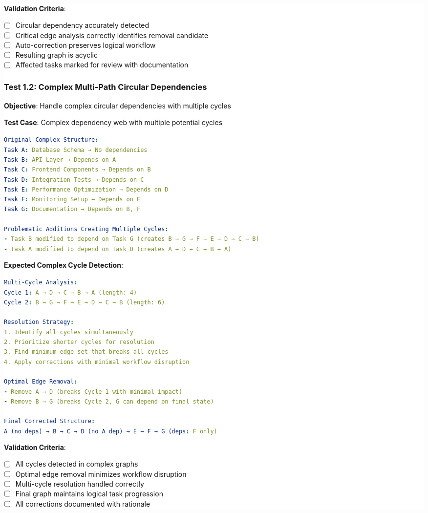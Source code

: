 **Validation Criteria**:
- [ ] Circular dependency accurately detected
- [ ] Critical edge analysis correctly identifies removal candidate
- [ ] Auto-correction preserves logical workflow
- [ ] Resulting graph is acyclic
- [ ] Affected tasks marked for review with documentation

### Test 1.2: Complex Multi-Path Circular Dependencies
**Objective**: Handle complex circular dependencies with multiple cycles

**Test Case**: Complex dependency web with multiple potential cycles
```yaml
Original Complex Structure:
Task A: Database Schema → No dependencies
Task B: API Layer → Depends on A
Task C: Frontend Components → Depends on B
Task D: Integration Tests → Depends on C
Task E: Performance Optimization → Depends on D
Task F: Monitoring Setup → Depends on E
Task G: Documentation → Depends on B, F

Problematic Additions Creating Multiple Cycles:
- Task B modified to depend on Task G (creates B → G → F → E → D → C → B)
- Task A modified to depend on Task D (creates A → D → C → B → A)
```

**Expected Complex Cycle Detection**:
```yaml
Multi-Cycle Analysis:
Cycle 1: A → D → C → B → A (length: 4)
Cycle 2: B → G → F → E → D → C → B (length: 6)

Resolution Strategy:
1. Identify all cycles simultaneously
2. Prioritize shorter cycles for resolution
3. Find minimum edge set that breaks all cycles
4. Apply corrections with minimal workflow disruption

Optimal Edge Removal:
- Remove A → D (breaks Cycle 1 with minimal impact)
- Remove B → G (breaks Cycle 2, G can depend on final state)

Final Corrected Structure:
A (no deps) → B → C → D (no A dep) → E → F → G (deps: F only)
```

**Validation Criteria**:
- [ ] All cycles detected in complex graphs
- [ ] Optimal edge removal minimizes workflow disruption
- [ ] Multi-cycle resolution handled correctly
- [ ] Final graph maintains logical task progression
- [ ] All corrections documented with rationale
